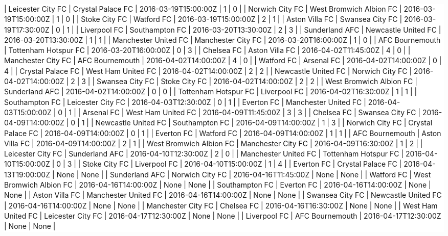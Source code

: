 | Leicester City FC | Crystal Palace FC | 2016-03-19T15:00:00Z | 1 | 0 |
| Norwich City FC | West Bromwich Albion FC | 2016-03-19T15:00:00Z | 1 | 0 |
| Stoke City FC | Watford FC | 2016-03-19T15:00:00Z | 2 | 1 |
| Aston Villa FC | Swansea City FC | 2016-03-19T17:30:00Z | 0 | 1 |
| Liverpool FC | Southampton FC | 2016-03-20T13:30:00Z | 2 | 3 |
| Sunderland AFC | Newcastle United FC | 2016-03-20T13:30:00Z | 1 | 1 |
| Manchester United FC | Manchester City FC | 2016-03-20T16:00:00Z | 1 | 0 |
| AFC Bournemouth | Tottenham Hotspur FC | 2016-03-20T16:00:00Z | 0 | 3 |
| Chelsea FC | Aston Villa FC | 2016-04-02T11:45:00Z | 4 | 0 |
| Manchester City FC | AFC Bournemouth | 2016-04-02T14:00:00Z | 4 | 0 |
| Watford FC | Arsenal FC | 2016-04-02T14:00:00Z | 0 | 4 |
| Crystal Palace FC | West Ham United FC | 2016-04-02T14:00:00Z | 2 | 2 |
| Newcastle United FC | Norwich City FC | 2016-04-02T14:00:00Z | 2 | 3 |
| Swansea City FC | Stoke City FC | 2016-04-02T14:00:00Z | 2 | 2 |
| West Bromwich Albion FC | Sunderland AFC | 2016-04-02T14:00:00Z | 0 | 0 |
| Tottenham Hotspur FC | Liverpool FC | 2016-04-02T16:30:00Z | 1 | 1 |
| Southampton FC | Leicester City FC | 2016-04-03T12:30:00Z | 0 | 1 |
| Everton FC | Manchester United FC | 2016-04-03T15:00:00Z | 0 | 1 |
| Arsenal FC | West Ham United FC | 2016-04-09T11:45:00Z | 3 | 3 |
| Chelsea FC | Swansea City FC | 2016-04-09T14:00:00Z | 0 | 1 |
| Newcastle United FC | Southampton FC | 2016-04-09T14:00:00Z | 1 | 3 |
| Norwich City FC | Crystal Palace FC | 2016-04-09T14:00:00Z | 0 | 1 |
| Everton FC | Watford FC | 2016-04-09T14:00:00Z | 1 | 1 |
| AFC Bournemouth | Aston Villa FC | 2016-04-09T14:00:00Z | 2 | 1 |
| West Bromwich Albion FC | Manchester City FC | 2016-04-09T16:30:00Z | 1 | 2 |
| Leicester City FC | Sunderland AFC | 2016-04-10T12:30:00Z | 2 | 0 |
| Manchester United FC | Tottenham Hotspur FC | 2016-04-10T15:00:00Z | 0 | 3 |
| Stoke City FC | Liverpool FC | 2016-04-10T15:00:00Z | 1 | 4 |
| Everton FC | Crystal Palace FC | 2016-04-13T19:00:00Z | None | None |
| Sunderland AFC | Norwich City FC | 2016-04-16T11:45:00Z | None | None |
| Watford FC | West Bromwich Albion FC | 2016-04-16T14:00:00Z | None | None |
| Southampton FC | Everton FC | 2016-04-16T14:00:00Z | None | None |
| Aston Villa FC | Manchester United FC | 2016-04-16T14:00:00Z | None | None |
| Swansea City FC | Newcastle United FC | 2016-04-16T14:00:00Z | None | None |
| Manchester City FC | Chelsea FC | 2016-04-16T16:30:00Z | None | None |
| West Ham United FC | Leicester City FC | 2016-04-17T12:30:00Z | None | None |
| Liverpool FC | AFC Bournemouth | 2016-04-17T12:30:00Z | None | None |